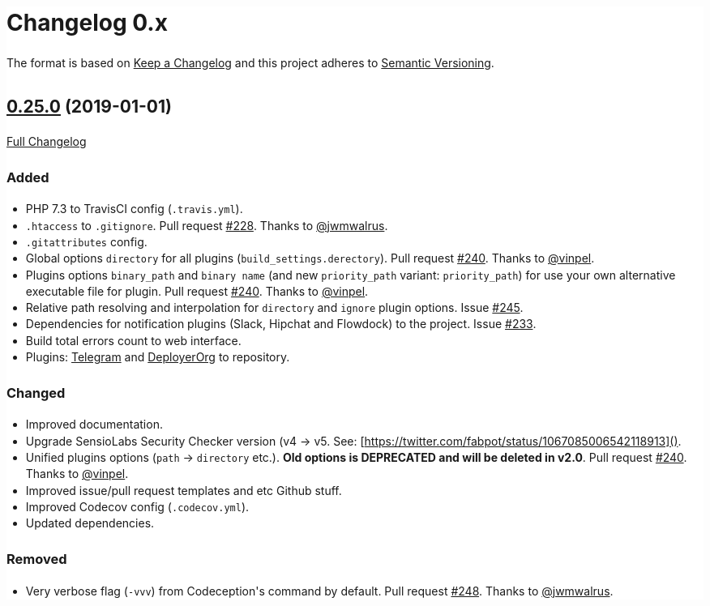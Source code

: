 Changelog 0.x
=============

The format is based on [Keep a Changelog](http://keepachangelog.com/en/1.0.0/) and this project adheres to 
[Semantic Versioning](http://semver.org/spec/v2.0.0.html).


## [0.25.0](https://github.com/php-censor/php-censor/tree/0.25.0) (2019-01-01)

[Full Changelog](https://github.com/php-censor/php-censor/compare/0.24.0...0.25.0)

### Added

- PHP 7.3 to TravisCI config (`.travis.yml`).
- `.htaccess` to `.gitignore`. Pull request [#228](https://github.com/php-censor/php-censor/pull/228). Thanks to 
[@jwmwalrus](https://github.com/jwmwalrus).
- `.gitattributes` config.
- Global options `directory` for all plugins (`build_settings.derectory`). Pull request 
[#240](https://github.com/php-censor/php-censor/pull/240). Thanks to [@vinpel](https://github.com/vinpel).
- Plugins options `binary_path` and `binary name` (and new `priority_path` variant: `priority_path`) for use your own 
alternative executable file for plugin. Pull request [#240](https://github.com/php-censor/php-censor/pull/240). Thanks 
to [@vinpel](https://github.com/vinpel).
- Relative path resolving and interpolation for `directory` and `ignore` plugin options. Issue 
[#245](https://github.com/php-censor/php-censor/issues/245).
- Dependencies for notification plugins (Slack, Hipchat and Flowdock) to the project. Issue 
[#233](https://github.com/php-censor/php-censor/issues/233).
- Build total errors count to web interface.
- Plugins: [Telegram](https://github.com/php-censor/php-censor-telegram-plugin) and 
[DeployerOrg](https://github.com/php-censor/php-censor-deployer-plugin) to repository.

### Changed

- Improved documentation.
- Upgrade SensioLabs Security Checker version (v4 -> v5. See: [https://twitter.com/fabpot/status/1067085006542118913]().
- Unified plugins options (`path` -> `directory` etc.). **Old options is DEPRECATED and will be deleted in v2.0**. 
Pull request [#240](https://github.com/php-censor/php-censor/pull/240). Thanks to [@vinpel](https://github.com/vinpel).
- Improved issue/pull request templates and etc Github stuff.
- Improved Codecov config (`.codecov.yml`).
- Updated dependencies.

### Removed

- Very verbose flag (`-vvv`) from Codeception's command by default. Pull request 
[#248](https://github.com/php-censor/php-censor/pull/248). Thanks to [@jwmwalrus](https://github.com/jwmwalrus).
